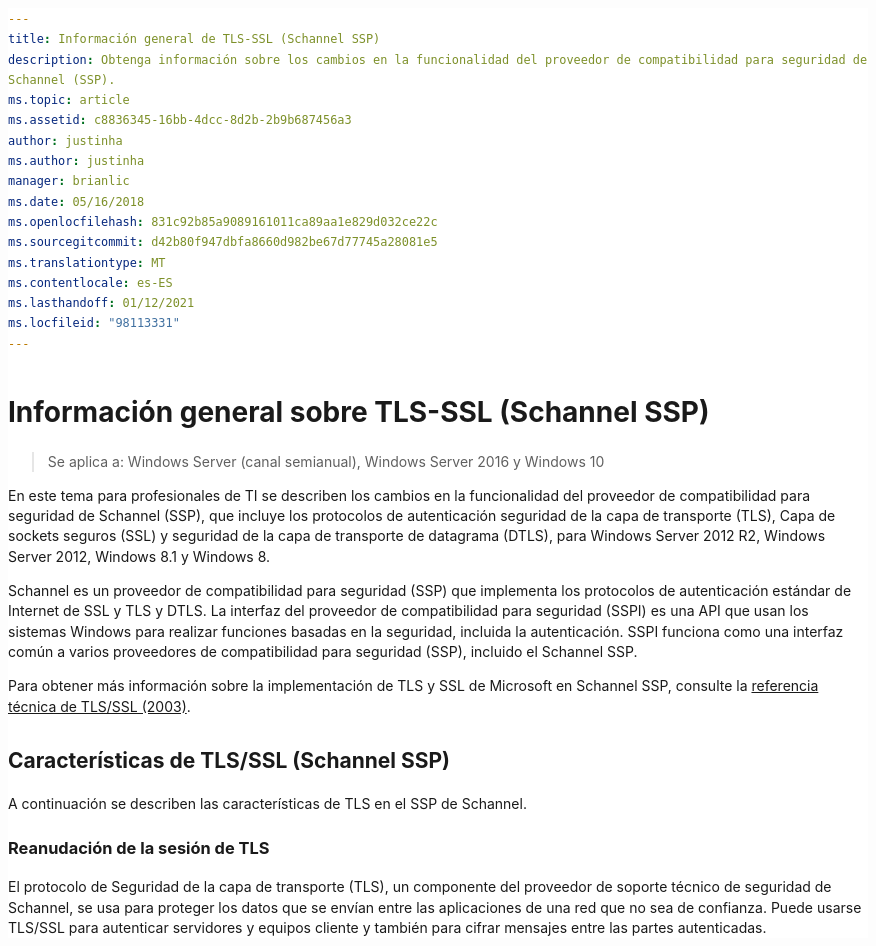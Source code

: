 ```yaml
---
title: Información general de TLS-SSL (Schannel SSP)
description: Obtenga información sobre los cambios en la funcionalidad del proveedor de compatibilidad para seguridad de Schannel (SSP).
ms.topic: article
ms.assetid: c8836345-16bb-4dcc-8d2b-2b9b687456a3
author: justinha
ms.author: justinha
manager: brianlic
ms.date: 05/16/2018
ms.openlocfilehash: 831c92b85a9089161011ca89aa1e829d032ce22c
ms.sourcegitcommit: d42b80f947dbfa8660d982be67d77745a28081e5
ms.translationtype: MT
ms.contentlocale: es-ES
ms.lasthandoff: 01/12/2021
ms.locfileid: "98113331"
---
```

# <a name="overview-of-tls---ssl-schannel-ssp"></a>Información general sobre TLS-SSL (Schannel SSP)

>Se aplica a: Windows Server (canal semianual), Windows Server 2016 y Windows 10

En este tema para profesionales de TI se describen los cambios en la funcionalidad del proveedor de compatibilidad para seguridad de Schannel (SSP), que incluye los protocolos de autenticación seguridad de la capa de transporte (TLS), Capa de sockets seguros (SSL) y seguridad de la capa de transporte de datagrama (DTLS), para Windows Server 2012 R2, Windows Server 2012, Windows 8.1 y Windows 8.

Schannel es un proveedor de compatibilidad para seguridad (SSP) que implementa los protocolos de autenticación estándar de Internet de SSL y TLS y DTLS. La interfaz del proveedor de compatibilidad para seguridad (SSPI) es una API que usan los sistemas Windows para realizar funciones basadas en la seguridad, incluida la autenticación. SSPI funciona como una interfaz común a varios proveedores de compatibilidad para seguridad (SSP), incluido el Schannel SSP.

Para obtener más información sobre la implementación de TLS y SSL de Microsoft en Schannel SSP, consulte la [referencia técnica de TLS/SSL (2003)](/previous-versions/windows/it-pro/windows-server-2003/cc784149(v=ws.10)).


## <a name="tlsssl-schannel-ssp-features"></a>Características de TLS/SSL (Schannel SSP)
A continuación se describen las características de TLS en el SSP de Schannel.

### <a name="tls-session-resumption"></a>Reanudación de la sesión de TLS
El protocolo de Seguridad de la capa de transporte (TLS), un componente del proveedor de soporte técnico de seguridad de Schannel, se usa para proteger los datos que se envían entre las aplicaciones de una red que no sea de confianza. Puede usarse TLS/SSL para autenticar servidores y equipos cliente y también para cifrar mensajes entre las partes autenticadas.
